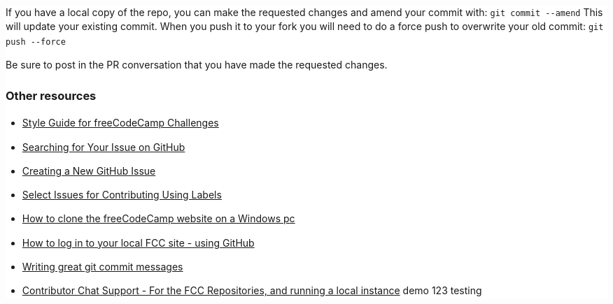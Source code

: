 If you have a local copy of the repo, you can make the requested changes and
amend your commit with: `git commit --amend` This will update your existing
commit. When you push it to your fork you will need to do a force push to
overwrite your old commit: `git push --force`

Be sure to post in the PR conversation that you have made the requested changes.

### Other resources

-   [Style Guide for freeCodeCamp
    Challenges](https://github.com/freeCodeCamp/freeCodeCamp/blob/staging/seed/challenge-style-guide.md)

-   [Searching for Your Issue on
    GitHub](http://forum.freecodecamp.com/t/searching-for-existing-issues/19139)

-   [Creating a New GitHub
    Issue](http://forum.freecodecamp.com/t/creating-a-new-github-issue/18392)

-   [Select Issues for Contributing Using
    Labels](http://forum.freecodecamp.com/t/free-code-camp-issue-labels/19556)

-   [How to clone the freeCodeCamp website on a Windows
    pc](http://forum.freecodecamp.com/t/how-to-clone-and-setup-the-free-code-camp-website-on-a-windows-pc/19366)

-   [How to log in to your local FCC site - using
    GitHub](http://forum.freecodecamp.com/t/how-to-log-in-to-your-local-instance-of-free-code-camp/19552)

-   [Writing great git commit
    messages](http://forum.freecodecamp.com/t/writing-good-git-commit-messages/13210)

-   [Contributor Chat Support - For the FCC Repositories, and running a local
    instance](https://gitter.im/FreeCodeCamp/Contributors)
    demo 123 testing
